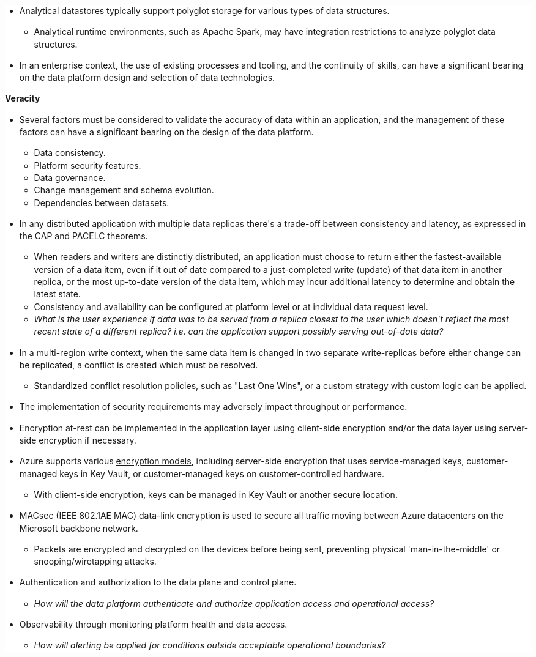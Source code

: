 - Analytical datastores typically support polyglot storage for various types of data structures.
  - Analytical runtime environments, such as Apache Spark, may have integration restrictions to analyze polyglot data structures.

- In an enterprise context, the use of existing processes and tooling, and the continuity of skills, can have a significant bearing on the data platform design and selection of data technologies.

**Veracity**

- Several factors must be considered to validate the accuracy of data within an application, and the management of these factors can have a significant bearing on the design of the data platform.
  - Data consistency.
  - Platform security features.
  - Data governance.
  - Change management and schema evolution.
  - Dependencies between datasets.

- In any distributed application with multiple data replicas there's a trade-off between consistency and latency, as expressed in the [CAP](https://en.wikipedia.org/wiki/CAP_theorem) and [PACELC](https://en.wikipedia.org/wiki/PACELC_theorem) theorems.
  - When readers and writers are distinctly distributed, an application must choose to return either the fastest-available version of a data item, even if it out of date compared to a just-completed write (update) of that data item in another replica, or the most up-to-date version of the data item, which may incur additional latency to determine and obtain the latest state.
  - Consistency and availability can be configured at platform level or at individual data request level.
  - *What is the user experience if data was to be served from a replica closest to the user which doesn't reflect the most recent state of a different replica? i.e. can the application support possibly serving out-of-date data?*

- In a multi-region write context, when the same data item is changed in two separate write-replicas before either change can be replicated, a conflict is created which must be resolved.
  - Standardized conflict resolution policies, such as "Last One Wins", or a custom strategy with custom logic can be applied.

- The implementation of security requirements may adversely impact throughput or performance.

- Encryption at-rest can be implemented in the application layer using client-side encryption and/or the data layer using server-side encryption if necessary.

- Azure supports various [encryption models](/azure/security/fundamentals/encryption-overview), including server-side encryption that uses service-managed keys, customer-managed keys in Key Vault, or customer-managed keys on customer-controlled hardware.
  - With client-side encryption, keys can be managed in Key Vault or another secure location.

- MACsec (IEEE 802.1AE MAC) data-link encryption is used to secure all traffic moving between Azure datacenters on the Microsoft backbone network.
  - Packets are encrypted and decrypted on the devices before being sent, preventing physical 'man-in-the-middle' or snooping/wiretapping attacks.

- Authentication and authorization to the data plane and control plane.
  - *How will the data platform authenticate and authorize application access and operational access?*

- Observability through monitoring platform health and data access.
  - *How will alerting be applied for conditions outside acceptable operational boundaries?*
